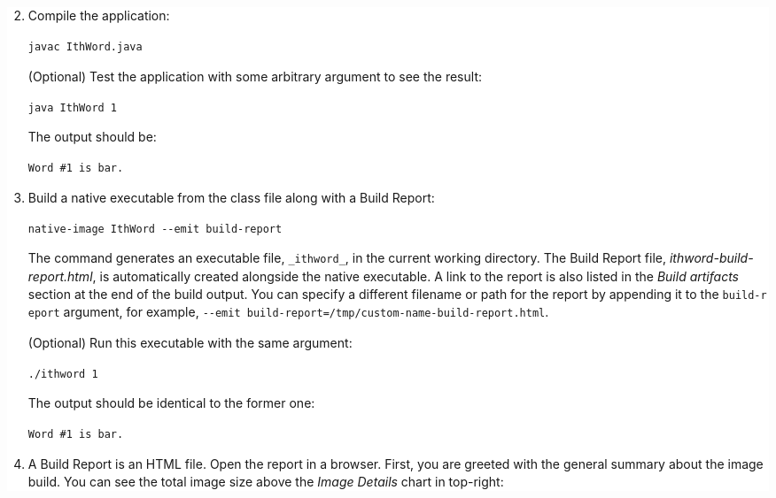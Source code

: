2.  Compile the application:
    ```shell
    javac IthWord.java
    ```

    (Optional) Test the application with some arbitrary argument to see the result:
    ```shell
    java IthWord 1
    ```

    The output should be:
    ```txt
    Word #1 is bar.
    ```

3.  Build a native executable from the class file along with a Build Report:
    ```shell
    native-image IthWord --emit build-report
    ```

    The command generates an executable file, `_ithword_`, in the current working directory.
    The Build Report file, _ithword-build-report.html_, is automatically created alongside the native executable.
    A link to the report is also listed in the _Build artifacts_ section at the end of the build output.
    You can specify a different filename or path for the report by appending it to the `build-report` argument, for example, `--emit build-report=/tmp/custom-name-build-report.html`.

    (Optional) Run this executable with the same argument:
    ```shell
    ./ithword 1
    ```

    The output should be identical to the former one:
    ```txt
    Word #1 is bar.
    ```

4.  A Build Report is an HTML file. Open the report in a browser.
    First, you are greeted with the general summary about the image build. You can see the total image size above the _Image Details_ chart in top-right:
